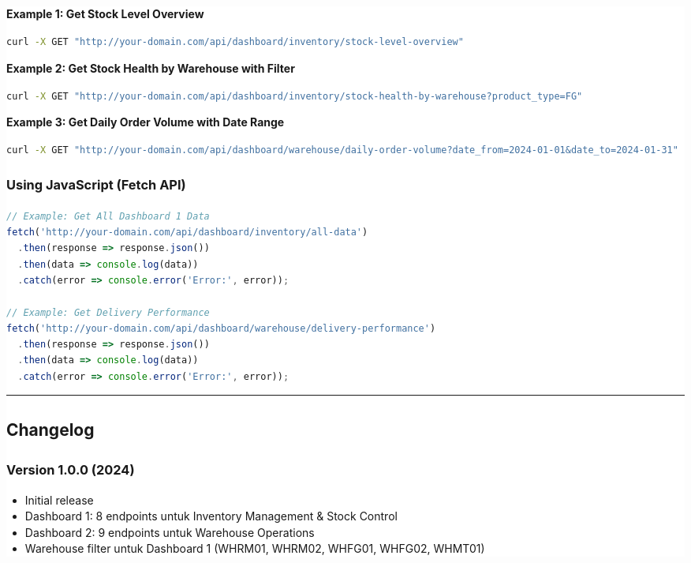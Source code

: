 **Example 1: Get Stock Level Overview**
```bash
curl -X GET "http://your-domain.com/api/dashboard/inventory/stock-level-overview"
```

**Example 2: Get Stock Health by Warehouse with Filter**
```bash
curl -X GET "http://your-domain.com/api/dashboard/inventory/stock-health-by-warehouse?product_type=FG"
```

**Example 3: Get Daily Order Volume with Date Range**
```bash
curl -X GET "http://your-domain.com/api/dashboard/warehouse/daily-order-volume?date_from=2024-01-01&date_to=2024-01-31"
```

### Using JavaScript (Fetch API)

```javascript
// Example: Get All Dashboard 1 Data
fetch('http://your-domain.com/api/dashboard/inventory/all-data')
  .then(response => response.json())
  .then(data => console.log(data))
  .catch(error => console.error('Error:', error));

// Example: Get Delivery Performance
fetch('http://your-domain.com/api/dashboard/warehouse/delivery-performance')
  .then(response => response.json())
  .then(data => console.log(data))
  .catch(error => console.error('Error:', error));
```

---

## Changelog

### Version 1.0.0 (2024)
- Initial release
- Dashboard 1: 8 endpoints untuk Inventory Management & Stock Control
- Dashboard 2: 9 endpoints untuk Warehouse Operations
- Warehouse filter untuk Dashboard 1 (WHRM01, WHRM02, WHFG01, WHFG02, WHMT01)

